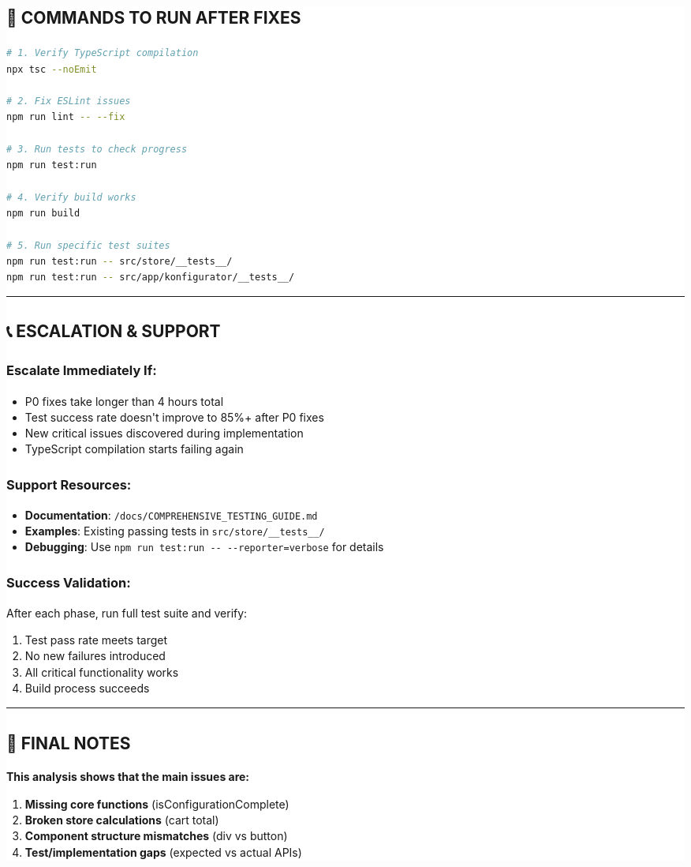 ## 🚀 COMMANDS TO RUN AFTER FIXES

```bash
# 1. Verify TypeScript compilation
npx tsc --noEmit

# 2. Fix ESLint issues
npm run lint -- --fix

# 3. Run tests to check progress
npm run test:run

# 4. Verify build works
npm run build

# 5. Run specific test suites
npm run test:run -- src/store/__tests__/
npm run test:run -- src/app/konfigurator/__tests__/
```

---

## 📞 ESCALATION & SUPPORT

### **Escalate Immediately If:**
- P0 fixes take longer than 4 hours total
- Test success rate doesn't improve to 85%+ after P0 fixes
- New critical issues discovered during implementation
- TypeScript compilation starts failing again

### **Support Resources:**
- **Documentation**: `/docs/COMPREHENSIVE_TESTING_GUIDE.md`
- **Examples**: Existing passing tests in `src/store/__tests__/`
- **Debugging**: Use `npm run test:run -- --reporter=verbose` for details

### **Success Validation:**
After each phase, run full test suite and verify:
1. Test pass rate meets target
2. No new failures introduced
3. All critical functionality works
4. Build process succeeds

---

## 🎯 FINAL NOTES

**This analysis shows that the main issues are:**
1. **Missing core functions** (isConfigurationComplete)
2. **Broken store calculations** (cart total)
3. **Component structure mismatches** (div vs button)
4. **Test/implementation gaps** (expected vs actual APIs)
